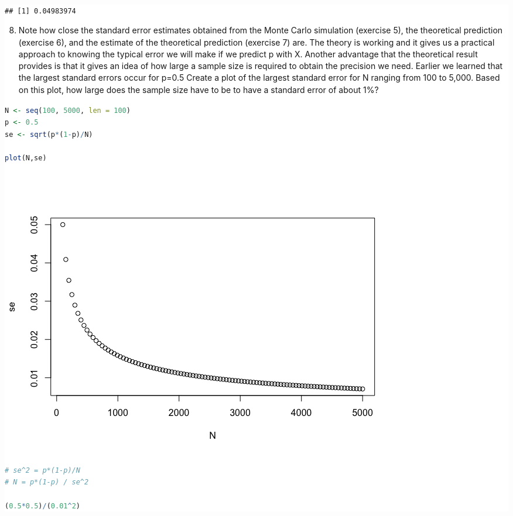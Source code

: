     ## [1] 0.04983974

8.  Note how close the standard error estimates obtained from the Monte
    Carlo simulation (exercise 5), the theoretical prediction (exercise
    6), and the estimate of the theoretical prediction (exercise 7) are.
    The theory is working and it gives us a practical approach to
    knowing the typical error we will make if we predict p with X.
    Another advantage that the theoretical result provides is that it
    gives an idea of how large a sample size is required to obtain the
    precision we need. Earlier we learned that the largest standard
    errors occur for p=0.5 Create a plot of the largest standard error
    for N ranging from 100 to 5,000. Based on this plot, how large does
    the sample size have to be to have a standard error of about 1%?



``` r
N <- seq(100, 5000, len = 100)
p <- 0.5
se <- sqrt(p*(1-p)/N)

plot(N,se)
```

![](PH125.4_Notes_files/figure-gfm/unnamed-chunk-17-1.png)

``` r
# se^2 = p*(1-p)/N
# N = p*(1-p) / se^2

(0.5*0.5)/(0.01^2)
```
